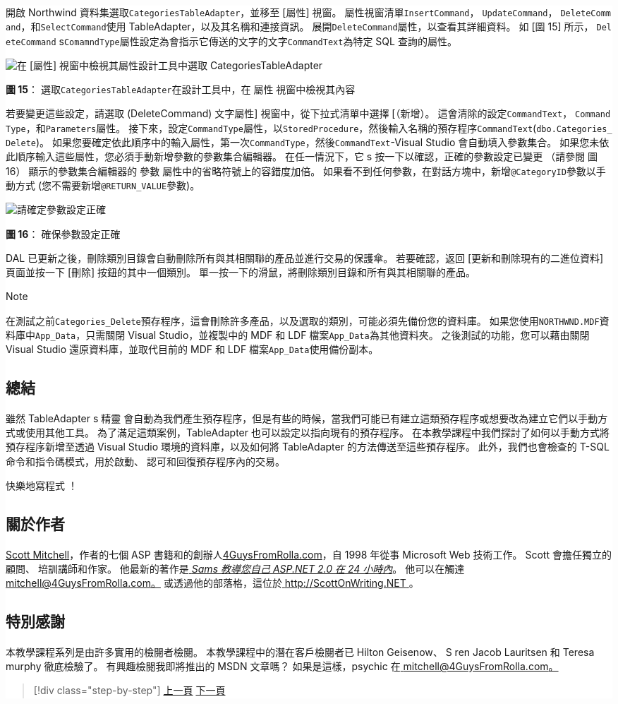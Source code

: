 
開啟 Northwind 資料集選取`CategoriesTableAdapter`，並移至 [屬性] 視窗。 屬性視窗清單`InsertCommand`， `UpdateCommand`， `DeleteCommand`，和`SelectCommand`使用 TableAdapter，以及其名稱和連接資訊。 展開`DeleteCommand`屬性，以查看其詳細資料。 如 [圖 15] 所示， `DeleteCommand` s`ComamndType`屬性設定為會指示它傳送的文字的文字`CommandText`為特定 SQL 查詢的屬性。


![在 [屬性] 視窗中檢視其屬性設計工具中選取 CategoriesTableAdapter](using-existing-stored-procedures-for-the-typed-dataset-s-tableadapters-cs/_static/image43.png)

**圖 15**： 選取`CategoriesTableAdapter`在設計工具中，在 屬性 視窗中檢視其內容


若要變更這些設定，請選取 (DeleteCommand) 文字屬性] 視窗中，從下拉式清單中選擇 [（新增）。 這會清除的設定`CommandText`， `CommandType`，和`Parameters`屬性。 接下來，設定`CommandType`屬性，以`StoredProcedure`，然後輸入名稱的預存程序`CommandText`(`dbo.Categories_Delete`)。 如果您要確定依此順序中的輸入屬性，第一次`CommandType`，然後`CommandText`-Visual Studio 會自動填入參數集合。 如果您未依此順序輸入這些屬性，您必須手動新增參數的參數集合編輯器。 在任一情況下，它 s 按一下以確認，正確的參數設定已變更 （請參閱 圖 16） 顯示的參數集合編輯器的 參數 屬性中的省略符號上的容錯度加倍。 如果看不到任何參數，在對話方塊中，新增`@CategoryID`參數以手動方式 (您不需要新增`@RETURN_VALUE`參數)。


![請確定參數設定正確](using-existing-stored-procedures-for-the-typed-dataset-s-tableadapters-cs/_static/image44.png)

**圖 16**： 確保參數設定正確


DAL 已更新之後，刪除類別目錄會自動刪除所有與其相關聯的產品並進行交易的保護傘。 若要確認，返回 [更新和刪除現有的二進位資料] 頁面並按一下 [刪除] 按鈕的其中一個類別。 單一按一下的滑鼠，將刪除類別目錄和所有與其相關聯的產品。

> [!NOTE]
> 在測試之前`Categories_Delete`預存程序，這會刪除許多產品，以及選取的類別，可能必須先備份您的資料庫。 如果您使用`NORTHWND.MDF`資料庫中`App_Data`，只需關閉 Visual Studio，並複製中的 MDF 和 LDF 檔案`App_Data`為其他資料夾。 之後測試的功能，您可以藉由關閉 Visual Studio 還原資料庫，並取代目前的 MDF 和 LDF 檔案`App_Data`使用備份副本。


## <a name="summary"></a>總結

雖然 TableAdapter s 精靈 會自動為我們產生預存程序，但是有些的時候，當我們可能已有建立這類預存程序或想要改為建立它們以手動方式或使用其他工具。 為了滿足這類案例，TableAdapter 也可以設定以指向現有的預存程序。 在本教學課程中我們探討了如何以手動方式將預存程序新增至透過 Visual Studio 環境的資料庫，以及如何將 TableAdapter 的方法傳送至這些預存程序。 此外，我們也會檢查的 T-SQL 命令和指令碼模式，用於啟動、 認可和回復預存程序內的交易。

快樂地寫程式 ！

## <a name="about-the-author"></a>關於作者

[Scott Mitchell](http://www.4guysfromrolla.com/ScottMitchell.shtml)，作者的七個 ASP 書籍和的創辦人[4GuysFromRolla.com](http://www.4guysfromrolla.com)，自 1998 年從事 Microsoft Web 技術工作。 Scott 會擔任獨立的顧問、 培訓講師和作家。 他最新的著作是[ *Sams 教導您自己 ASP.NET 2.0 在 24 小時內*](https://www.amazon.com/exec/obidos/ASIN/0672327384/4guysfromrollaco)。 他可以在觸達[ mitchell@4GuysFromRolla.com。](mailto:mitchell@4GuysFromRolla.com) 或透過他的部落格，這位於[ http://ScottOnWriting.NET ](http://ScottOnWriting.NET)。

## <a name="special-thanks-to"></a>特別感謝

本教學課程系列是由許多實用的檢閱者檢閱。 本教學課程中的潛在客戶檢閱者已 Hilton Geisenow、 S ren Jacob Lauritsen 和 Teresa murphy 徹底檢驗了。 有興趣檢閱我即將推出的 MSDN 文章嗎？ 如果是這樣，psychic 在[ mitchell@4GuysFromRolla.com。](mailto:mitchell@4GuysFromRolla.com)

> [!div class="step-by-step"]
> [上一頁](creating-new-stored-procedures-for-the-typed-dataset-s-tableadapters-cs.md)
> [下一頁](updating-the-tableadapter-to-use-joins-cs.md)
